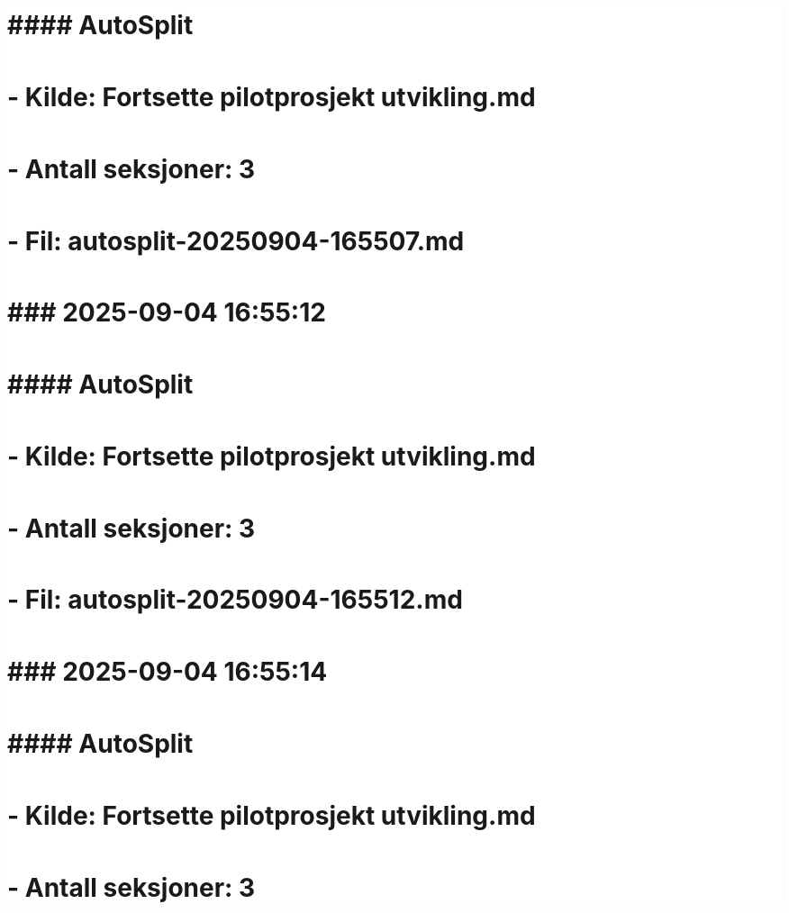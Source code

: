 # \#### AutoSplit

# \- Kilde: Fortsette pilotprosjekt utvikling.md

# \- Antall seksjoner: 3

# \- Fil: autosplit-20250904-165507.md

#

#

#

#

# \### 2025-09-04 16:55:12

# \#### AutoSplit

# \- Kilde: Fortsette pilotprosjekt utvikling.md

# \- Antall seksjoner: 3

# \- Fil: autosplit-20250904-165512.md

#

#

#

#

# \### 2025-09-04 16:55:14

# \#### AutoSplit

# \- Kilde: Fortsette pilotprosjekt utvikling.md

# \- Antall seksjoner: 3
